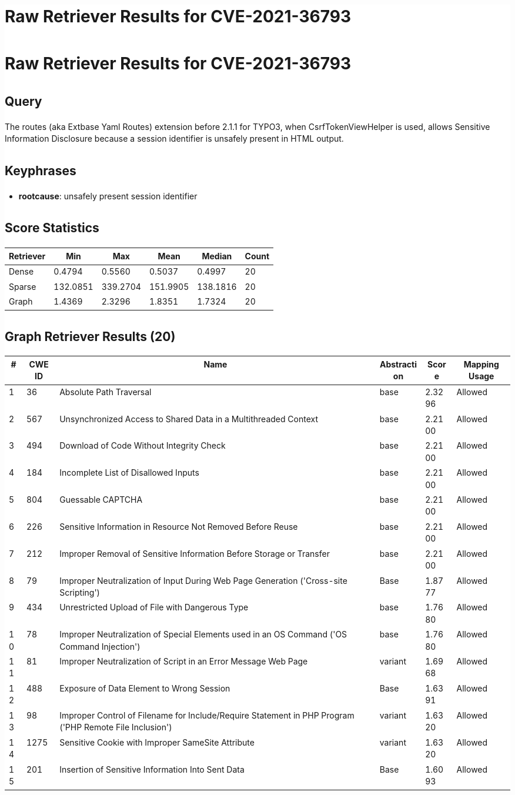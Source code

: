 # Raw Retriever Results for CVE-2021-36793

# Raw Retriever Results for CVE-2021-36793

## Query
The routes (aka Extbase Yaml Routes) extension before 2.1.1 for TYPO3, when CsrfTokenViewHelper is used, allows Sensitive Information Disclosure because a session identifier is unsafely present in HTML output.

## Keyphrases
- **rootcause**: unsafely present session identifier

## Score Statistics
| Retriever | Min | Max | Mean | Median | Count |
|-----------|-----|-----|------|--------|-------|
| Dense | 0.4794 | 0.5560 | 0.5037 | 0.4997 | 20 |
| Sparse | 132.0851 | 339.2704 | 151.9905 | 138.1816 | 20 |
| Graph | 1.4369 | 2.3296 | 1.8351 | 1.7324 | 20 |

## Graph Retriever Results (20)
| # | CWE ID | Name | Abstraction | Score | Mapping Usage |
|---|--------|------|-------------|-------|---------------|
| 1 | 36 | Absolute Path Traversal | base | 2.3296 | Allowed |
| 2 | 567 | Unsynchronized Access to Shared Data in a Multithreaded Context | base | 2.2100 | Allowed |
| 3 | 494 | Download of Code Without Integrity Check | base | 2.2100 | Allowed |
| 4 | 184 | Incomplete List of Disallowed Inputs | base | 2.2100 | Allowed |
| 5 | 804 | Guessable CAPTCHA | base | 2.2100 | Allowed |
| 6 | 226 | Sensitive Information in Resource Not Removed Before Reuse | base | 2.2100 | Allowed |
| 7 | 212 | Improper Removal of Sensitive Information Before Storage or Transfer | base | 2.2100 | Allowed |
| 8 | 79 | Improper Neutralization of Input During Web Page Generation ('Cross-site Scripting') | Base | 1.8777 | Allowed |
| 9 | 434 | Unrestricted Upload of File with Dangerous Type | base | 1.7680 | Allowed |
| 10 | 78 | Improper Neutralization of Special Elements used in an OS Command ('OS Command Injection') | base | 1.7680 | Allowed |
| 11 | 81 | Improper Neutralization of Script in an Error Message Web Page | variant | 1.6968 | Allowed |
| 12 | 488 | Exposure of Data Element to Wrong Session | Base | 1.6391 | Allowed |
| 13 | 98 | Improper Control of Filename for Include/Require Statement in PHP Program ('PHP Remote File Inclusion') | variant | 1.6320 | Allowed |
| 14 | 1275 | Sensitive Cookie with Improper SameSite Attribute | variant | 1.6320 | Allowed |
| 15 | 201 | Insertion of Sensitive Information Into Sent Data | Base | 1.6093 | Allowed |
